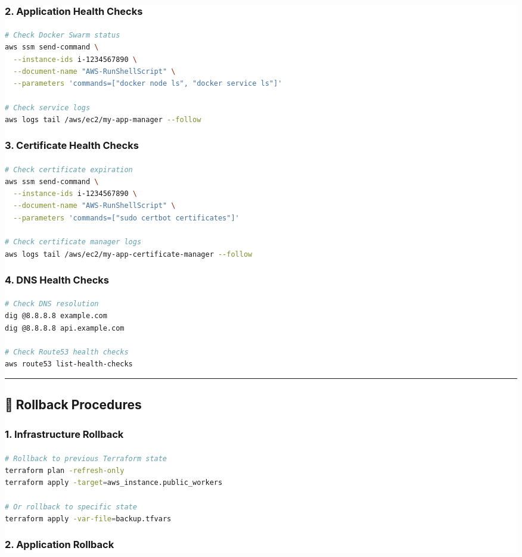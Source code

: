 ### 2. Application Health Checks

```bash
# Check Docker Swarm status
aws ssm send-command \
  --instance-ids i-1234567890 \
  --document-name "AWS-RunShellScript" \
  --parameters 'commands=["docker node ls", "docker service ls"]'

# Check service logs
aws logs tail /aws/ec2/my-app-manager --follow
```

### 3. Certificate Health Checks

```bash
# Check certificate expiration
aws ssm send-command \
  --instance-ids i-1234567890 \
  --document-name "AWS-RunShellScript" \
  --parameters 'commands=["sudo certbot certificates"]'

# Check certificate manager logs
aws logs tail /aws/ec2/my-app-certificate-manager --follow
```

### 4. DNS Health Checks

```bash
# Check DNS resolution
dig @8.8.8.8 example.com
dig @8.8.8.8 api.example.com

# Check Route53 health checks
aws route53 list-health-checks
```

---

## 🔄 Rollback Procedures

### 1. Infrastructure Rollback

```bash
# Rollback to previous Terraform state
terraform plan -refresh-only
terraform apply -target=aws_instance.public_workers

# Or rollback to specific state
terraform apply -var-file=backup.tfvars
```

### 2. Application Rollback
